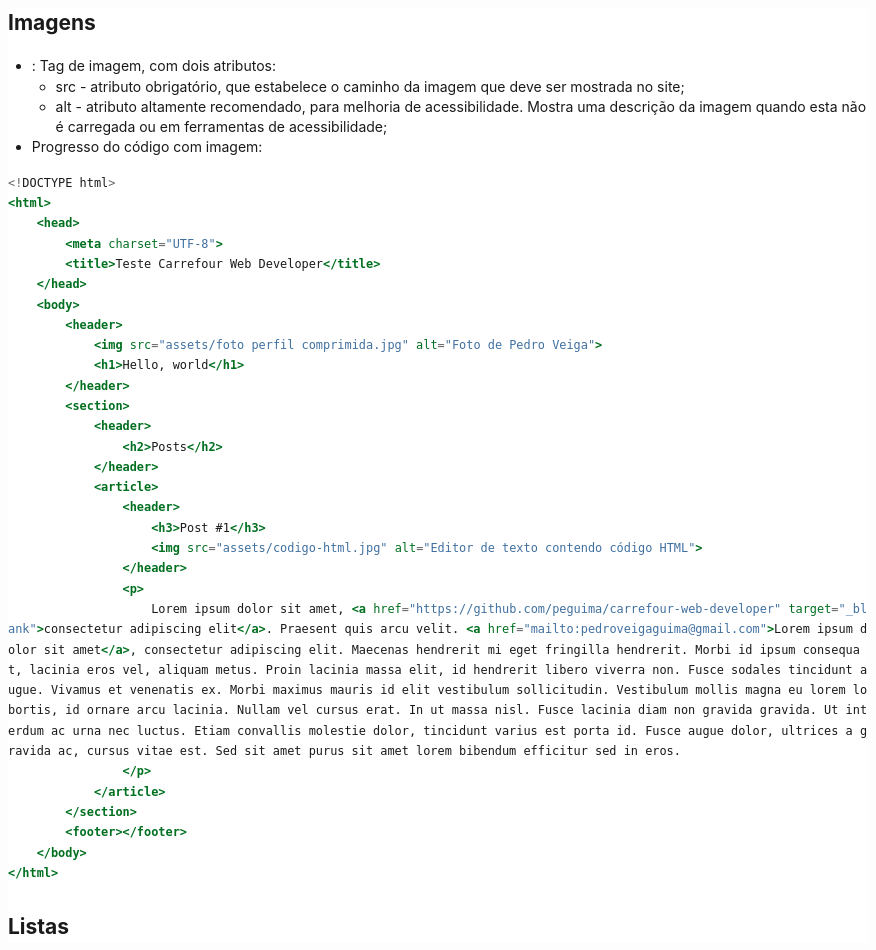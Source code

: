 ## Imagens

- <img>: Tag de imagem, com dois atributos:
    - src - atributo obrigatório, que estabelece o caminho da imagem que deve ser mostrada no site;
    - alt - atributo altamente recomendado, para melhoria de acessibilidade. Mostra uma descrição da imagem quando esta não é carregada ou em ferramentas de acessibilidade;
- Progresso do código com imagem:

```jsx
<!DOCTYPE html>
<html>
	<head>
		<meta charset="UTF-8">
		<title>Teste Carrefour Web Developer</title>
	</head>
	<body>
        <header>
            <img src="assets/foto perfil comprimida.jpg" alt="Foto de Pedro Veiga">
            <h1>Hello, world</h1>
        </header>
        <section>
            <header>
                <h2>Posts</h2>
            </header>
            <article>
                <header>
                    <h3>Post #1</h3>
                    <img src="assets/codigo-html.jpg" alt="Editor de texto contendo código HTML">
                </header>
                <p>
                    Lorem ipsum dolor sit amet, <a href="https://github.com/peguima/carrefour-web-developer" target="_blank">consectetur adipiscing elit</a>. Praesent quis arcu velit. <a href="mailto:pedroveigaguima@gmail.com">Lorem ipsum dolor sit amet</a>, consectetur adipiscing elit. Maecenas hendrerit mi eget fringilla hendrerit. Morbi id ipsum consequat, lacinia eros vel, aliquam metus. Proin lacinia massa elit, id hendrerit libero viverra non. Fusce sodales tincidunt augue. Vivamus et venenatis ex. Morbi maximus mauris id elit vestibulum sollicitudin. Vestibulum mollis magna eu lorem lobortis, id ornare arcu lacinia. Nullam vel cursus erat. In ut massa nisl. Fusce lacinia diam non gravida gravida. Ut interdum ac urna nec luctus. Etiam convallis molestie dolor, tincidunt varius est porta id. Fusce augue dolor, ultrices a gravida ac, cursus vitae est. Sed sit amet purus sit amet lorem bibendum efficitur sed in eros.
                </p>
            </article>
        </section>
        <footer></footer>
	</body>
</html>
```

## Listas
